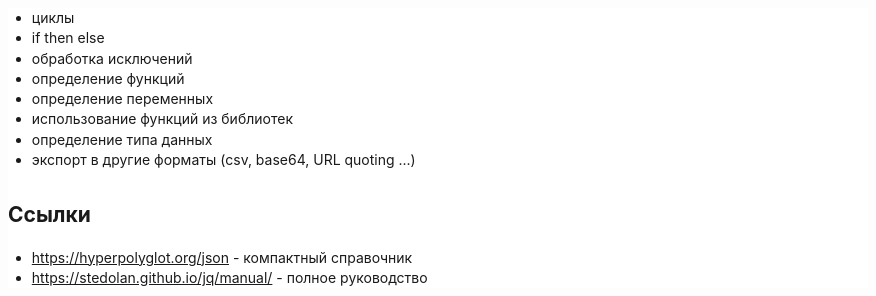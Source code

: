 * циклы
* if then else
* обработка исключений
* определение функций
* определение переменных
* использование функций из библиотек
* определение типа данных
* экспорт в другие форматы (csv, base64, URL quoting ...)

## Ссылки

* https://hyperpolyglot.org/json - компактный справочник
* https://stedolan.github.io/jq/manual/ - полное руководство

